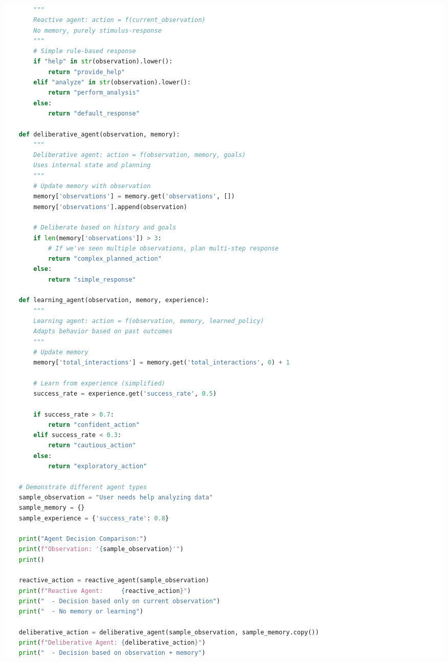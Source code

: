 ```python
        """
        Reactive agent: action = f(current_observation)
        No memory, purely stimulus-response
        """
        # Simple rule-based response
        if "help" in str(observation).lower():
            return "provide_help"
        elif "analyze" in str(observation).lower():
            return "perform_analysis"
        else:
            return "default_response"
    
    def deliberative_agent(observation, memory):
        """
        Deliberative agent: action = f(observation, memory, goals)
        Uses internal state and planning
        """
        # Update memory with observation
        memory['observations'] = memory.get('observations', [])
        memory['observations'].append(observation)
        
        # Deliberate based on history and goals
        if len(memory['observations']) > 3:
            # If we've seen multiple observations, plan multi-step response
            return "complex_planned_action"
        else:
            return "simple_response"
    
    def learning_agent(observation, memory, experience):
        """
        Learning agent: action = f(observation, memory, learned_policy)
        Adapts behavior based on past outcomes
        """
        # Update memory
        memory['total_interactions'] = memory.get('total_interactions', 0) + 1
        
        # Learn from experience (simplified)
        success_rate = experience.get('success_rate', 0.5)
        
        if success_rate > 0.7:
            return "confident_action"
        elif success_rate < 0.3:
            return "cautious_action"
        else:
            return "exploratory_action"
    
    # Demonstrate different agent types
    sample_observation = "User needs help analyzing data"
    sample_memory = {}
    sample_experience = {'success_rate': 0.8}
    
    print("Agent Decision Comparison:")
    print(f"Observation: '{sample_observation}'")
    print()
    
    reactive_action = reactive_agent(sample_observation)
    print(f"Reactive Agent:     {reactive_action}")
    print("  - Decision based only on current observation")
    print("  - No memory or learning")
    
    deliberative_action = deliberative_agent(sample_observation, sample_memory.copy())
    print(f"Deliberative Agent: {deliberative_action}")
    print("  - Decision based on observation + memory")
```